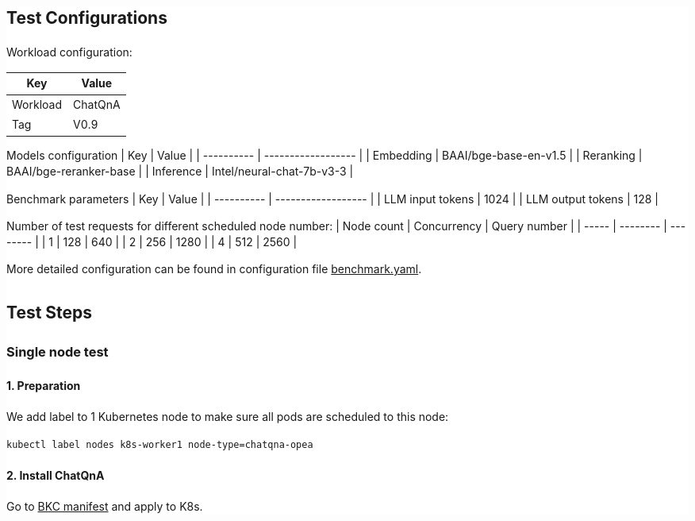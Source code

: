 ## Test Configurations

Workload configuration:

| Key      | Value   |
| -------- | ------- |
| Workload | ChatQnA |
| Tag      | V0.9    |

Models configuration
| Key | Value |
| ---------- | ------------------ |
| Embedding | BAAI/bge-base-en-v1.5 |
| Reranking | BAAI/bge-reranker-base |
| Inference | Intel/neural-chat-7b-v3-3 |

Benchmark parameters
| Key | Value |
| ---------- | ------------------ |
| LLM input tokens | 1024 |
| LLM output tokens | 128 |

Number of test requests for different scheduled node number:
| Node count | Concurrency | Query number |
| ----- | -------- | -------- |
| 1 | 128 | 640 |
| 2 | 256 | 1280 |
| 4 | 512 | 2560 |

More detailed configuration can be found in configuration file [benchmark.yaml](./benchmark.yaml).

## Test Steps

### Single node test

#### 1. Preparation

We add label to 1 Kubernetes node to make sure all pods are scheduled to this node:

```bash
kubectl label nodes k8s-worker1 node-type=chatqna-opea
```

#### 2. Install ChatQnA

Go to [BKC manifest](https://github.com/opea-project/GenAIExamples/tree/main/ChatQnA/benchmark/single_gaudi) and apply to K8s.
